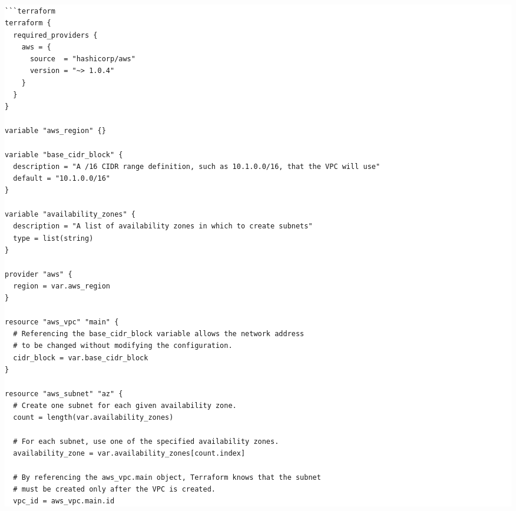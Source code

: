     ```terraform
    terraform {
      required_providers {
        aws = {
          source  = "hashicorp/aws"
          version = "~> 1.0.4"
        }
      }
    }
    
    variable "aws_region" {}
    
    variable "base_cidr_block" {
      description = "A /16 CIDR range definition, such as 10.1.0.0/16, that the VPC will use"
      default = "10.1.0.0/16"
    }
    
    variable "availability_zones" {
      description = "A list of availability zones in which to create subnets"
      type = list(string)
    }
    
    provider "aws" {
      region = var.aws_region
    }
    
    resource "aws_vpc" "main" {
      # Referencing the base_cidr_block variable allows the network address
      # to be changed without modifying the configuration.
      cidr_block = var.base_cidr_block
    }
    
    resource "aws_subnet" "az" {
      # Create one subnet for each given availability zone.
      count = length(var.availability_zones)
    
      # For each subnet, use one of the specified availability zones.
      availability_zone = var.availability_zones[count.index]
    
      # By referencing the aws_vpc.main object, Terraform knows that the subnet
      # must be created only after the VPC is created.
      vpc_id = aws_vpc.main.id
    